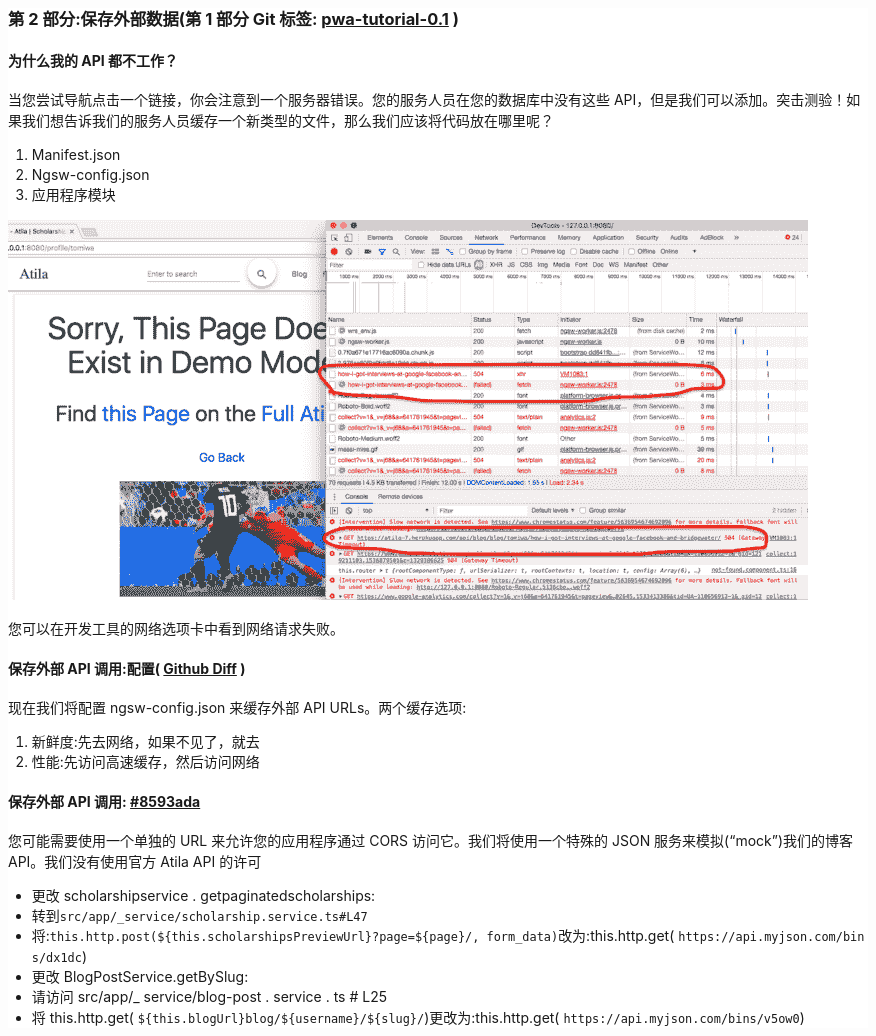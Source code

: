 ### 第 2 部分:保存外部数据(第 1 部分 Git 标签: [pwa-tutorial-0.1](https://github.com/atilatech/atila-web-app/releases/tag/pwa-tutorial-0.1) )

#### 为什么我的 API 都不工作？

当您尝试导航点击一个链接，你会注意到一个服务器错误。您的服务人员在您的数据库中没有这些 API，但是我们可以添加。突击测验！如果我们想告诉我们的服务人员缓存一个新类型的文件，那么我们应该将代码放在哪里呢？

1.  Manifest.json
2.  Ngsw-config.json
3.  应用程序模块

![0*USs5NfuSBP-nCOjF](img/1be0643c0cecf0c8583ddb1989b66c66.png)

您可以在开发工具的网络选项卡中看到网络请求失败。

#### 保存外部 API 调用:配置( [Github Diff](https://github.com/atilatech/atila-web-app/commit/fe3f6aa30a01766d8d487711afd9aded4a0a3f13#diff-4553821adec55b6f464162aab4323c7a) )

现在我们将配置 ngsw-config.json 来缓存外部 API URLs。两个缓存选项:

1.  新鲜度:先去网络，如果不见了，就去
2.  性能:先访问高速缓存，然后访问网络

#### 保存外部 API 调用: [#8593ada](https://github.com/atilatech/atila-web-app/commit/8f93ada504dd5b0dc210a64a73caee5ffd14927d)

您可能需要使用一个单独的 URL 来允许您的应用程序通过 CORS 访问它。我们将使用一个特殊的 JSON 服务来模拟(“mock”)我们的博客 API。我们没有使用官方 Atila API 的许可

*   更改 scholarshipservice . getpaginatedscholarships:
*   转到`src/app/_service/scholarship.service.ts#L47`
*   将:`this.http.post(${this.scholarshipsPreviewUrl}?page=${page}/, form_data)`改为:this.http.get( `https://api.myjson.com/bins/dx1dc`)
*   更改 BlogPostService.getBySlug:
*   请访问 src/app/_ service/blog-post . service . ts # L25
*   将 this.http.get( `${this.blogUrl}blog/${username}/${slug}/`)更改为:this.http.get( `https://api.myjson.com/bins/v5ow0`)
